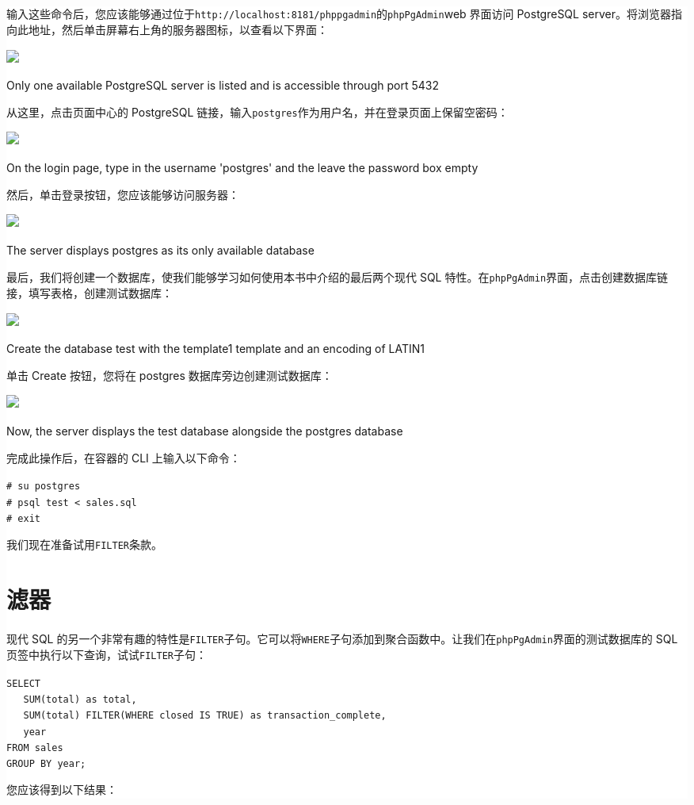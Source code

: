输入这些命令后，您应该能够通过位于`http://localhost:8181/phppgadmin`的`phpPgAdmin`web 界面访问 PostgreSQL server。将浏览器指向此地址，然后单击屏幕右上角的服务器图标，以查看以下界面：

![](../images/00136.jpeg)

Only one available PostgreSQL server is listed and is accessible through port 5432

从这里，点击页面中心的 PostgreSQL 链接，输入`postgres`作为用户名，并在登录页面上保留空密码：

![](../images/00137.jpeg)

On the login page, type in the username 'postgres' and the leave the password box empty

然后，单击登录按钮，您应该能够访问服务器：

![](../images/00138.jpeg)

The server displays postgres as its only available database

最后，我们将创建一个数据库，使我们能够学习如何使用本书中介绍的最后两个现代 SQL 特性。在`phpPgAdmin`界面，点击创建数据库链接，填写表格，创建测试数据库：

![](../images/00139.jpeg)

Create the database test with the template1 template and an encoding of LATIN1

单击 Create 按钮，您将在 postgres 数据库旁边创建测试数据库：

![](../images/00140.jpeg)

Now, the server displays the test database alongside the postgres database

完成此操作后，在容器的 CLI 上输入以下命令：

```
# su postgres 
# psql test < sales.sql 
# exit 
```

我们现在准备试用`FILTER`条款。

# 滤器

现代 SQL 的另一个非常有趣的特性是`FILTER`子句。它可以将`WHERE`子句添加到聚合函数中。让我们在`phpPgAdmin`界面的测试数据库的 SQL 页签中执行以下查询，试试`FILTER`子句：

```
SELECT
   SUM(total) as total,
   SUM(total) FILTER(WHERE closed IS TRUE) as transaction_complete,
   year
FROM sales
GROUP BY year;
```

您应该得到以下结果：
